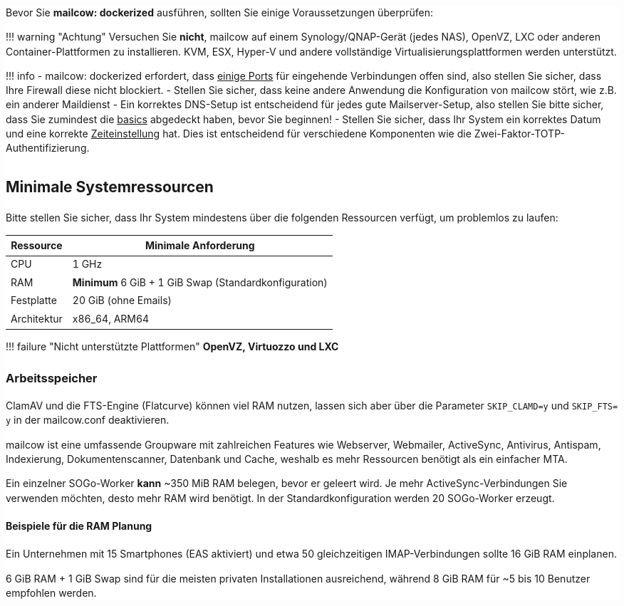 Bevor Sie **mailcow: dockerized** ausführen, sollten Sie einige Voraussetzungen überprüfen:

!!! warning "Achtung"
    Versuchen Sie **nicht**, mailcow auf einem Synology/QNAP-Gerät (jedes NAS), OpenVZ, LXC oder anderen Container-Plattformen zu installieren. KVM, ESX, Hyper-V und andere vollständige Virtualisierungsplattformen werden unterstützt.

!!! info
    - mailcow: dockerized erfordert, dass [einige Ports](#standard-ports) für eingehende Verbindungen offen sind, also stellen Sie sicher, dass Ihre Firewall diese nicht blockiert.
    - Stellen Sie sicher, dass keine andere Anwendung die Konfiguration von mailcow stört, wie z.B. ein anderer Maildienst
    - Ein korrektes DNS-Setup ist entscheidend für jedes gute Mailserver-Setup, also stellen Sie bitte sicher, dass Sie zumindest die [basics](../getstarted/prerequisite-dns.de.md#die-minimale-dns-konfiguration) abgedeckt haben, bevor Sie beginnen!
    - Stellen Sie sicher, dass Ihr System ein korrektes Datum und eine korrekte [Zeiteinstellung](#datum-und-uhrzeit) hat. Dies ist entscheidend für verschiedene Komponenten wie die Zwei-Faktor-TOTP-Authentifizierung.

## Minimale Systemressourcen

Bitte stellen Sie sicher, dass Ihr System mindestens über die folgenden Ressourcen verfügt, um problemlos zu laufen:

| Ressource | Minimale Anforderung |
| ----------------------- | ------------------------------------------------ |
| CPU | 1 GHz |
| RAM | **Minimum** 6 GiB + 1 GiB Swap (Standardkonfiguration) |
| Festplatte | 20 GiB (ohne Emails) |
| Architektur | x86_64, ARM64 |

!!! failure "Nicht unterstützte Plattformen"
	**OpenVZ, Virtuozzo und LXC**

### Arbeitsspeicher
ClamAV und die FTS-Engine (Flatcurve) können viel RAM nutzen, lassen sich aber über die Parameter `SKIP_CLAMD=y` und `SKIP_FTS=y` in der mailcow.conf deaktivieren.

mailcow ist eine umfassende Groupware mit zahlreichen Features wie Webserver, Webmailer, ActiveSync, Antivirus, Antispam, Indexierung, Dokumentenscanner, Datenbank und Cache, weshalb es mehr Ressourcen benötigt als ein einfacher MTA.

Ein einzelner SOGo-Worker **kann** ~350 MiB RAM belegen, bevor er geleert wird. Je mehr ActiveSync-Verbindungen Sie verwenden möchten, desto mehr RAM wird benötigt. In der Standardkonfiguration werden 20 SOGo-Worker erzeugt.

#### Beispiele für die RAM Planung

Ein Unternehmen mit 15 Smartphones (EAS aktiviert) und etwa 50 gleichzeitigen IMAP-Verbindungen sollte 16 GiB RAM einplanen.

6 GiB RAM + 1 GiB Swap sind für die meisten privaten Installationen ausreichend, während 8 GiB RAM für ~5 bis 10 Benutzer empfohlen werden.

